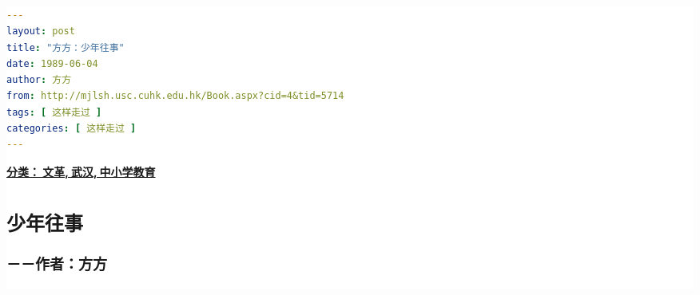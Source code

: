 ```yaml
---
layout: post
title: "方方：少年往事"
date: 1989-06-04
author: 方方
from: http://mjlsh.usc.cuhk.edu.hk/Book.aspx?cid=4&tid=5714
tags: [ 这样走过 ]
categories: [ 这样走过 ]
---
```


<div style="margin: 15px 10px 10px 0px;">
 <div>
  <span id="ctl00_ContentPlaceHolder1_chapter1_SubjectLabel" style="font-weight:bold;text-decoration:underline;">
   分类： 文革, 武汉, 中小学教育
  </span>
 </div>
 <div>
  <b>
   <font size="5">
    <br/>
   </font>
  </b>
 </div>
 <div>
  <p class="p2" style='margin: 0px; text-align: justify; font-variant-numeric: normal; font-variant-east-asian: normal; font-stretch: normal; line-height: normal; font-family: "PingFang SC";'>
   <span class="s1" style="font-kerning: none;">
    <b>
     <font size="5">
      少年往事
     </font>
    </b>
   </span>
  </p>
  <p class="p1" style="margin: 0px; text-align: justify; font-variant-numeric: normal; font-variant-east-asian: normal; font-stretch: normal; line-height: normal; font-family: Helvetica; min-height: 19px;">
   <b>
    <font size="4">
     <span class="s1" style="font-kerning: none;">
     </span>
     <br/>
    </font>
   </b>
  </p>
  <p class="p2" style='margin: 0px; text-align: justify; font-variant-numeric: normal; font-variant-east-asian: normal; font-stretch: normal; line-height: normal; font-family: "PingFang SC";'>
   <span class="s1" style="font-kerning: none;">
    <b style="">
     <font size="4">
      －－作者：方方
     </font>
    </b>
   </span>
  </p>
  <p class="p1" style="margin: 0px; text-align: justify; font-variant-numeric: normal; font-variant-east-asian: normal; font-stretch: normal; font-size: 16px; line-height: normal; font-family: Helvetica; min-height: 19px;">
   <span class="s1" style="font-kerning: none;">
   </span>
   <br/>
